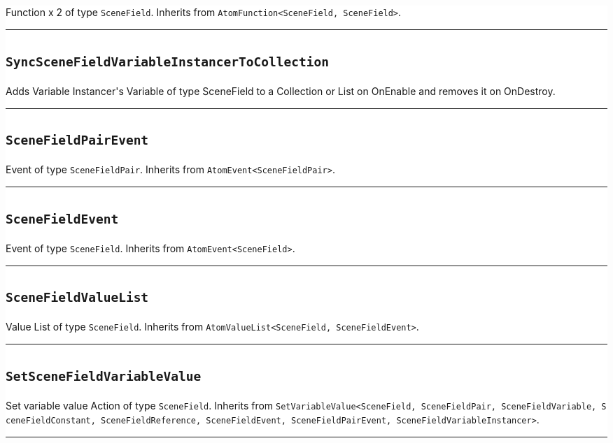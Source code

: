 Function x 2 of type `SceneField`. Inherits from `AtomFunction<SceneField, SceneField>`.

---

## `SyncSceneFieldVariableInstancerToCollection`

Adds Variable Instancer's Variable of type SceneField to a Collection or List on OnEnable and removes it on OnDestroy.

---

## `SceneFieldPairEvent`

Event of type `SceneFieldPair`. Inherits from `AtomEvent<SceneFieldPair>`.

---

## `SceneFieldEvent`

Event of type `SceneField`. Inherits from `AtomEvent<SceneField>`.

---

## `SceneFieldValueList`

Value List of type `SceneField`. Inherits from `AtomValueList<SceneField, SceneFieldEvent>`.

---

## `SetSceneFieldVariableValue`

Set variable value Action of type `SceneField`. Inherits from `SetVariableValue<SceneField, SceneFieldPair, SceneFieldVariable, SceneFieldConstant, SceneFieldReference, SceneFieldEvent, SceneFieldPairEvent, SceneFieldVariableInstancer>`.

---
